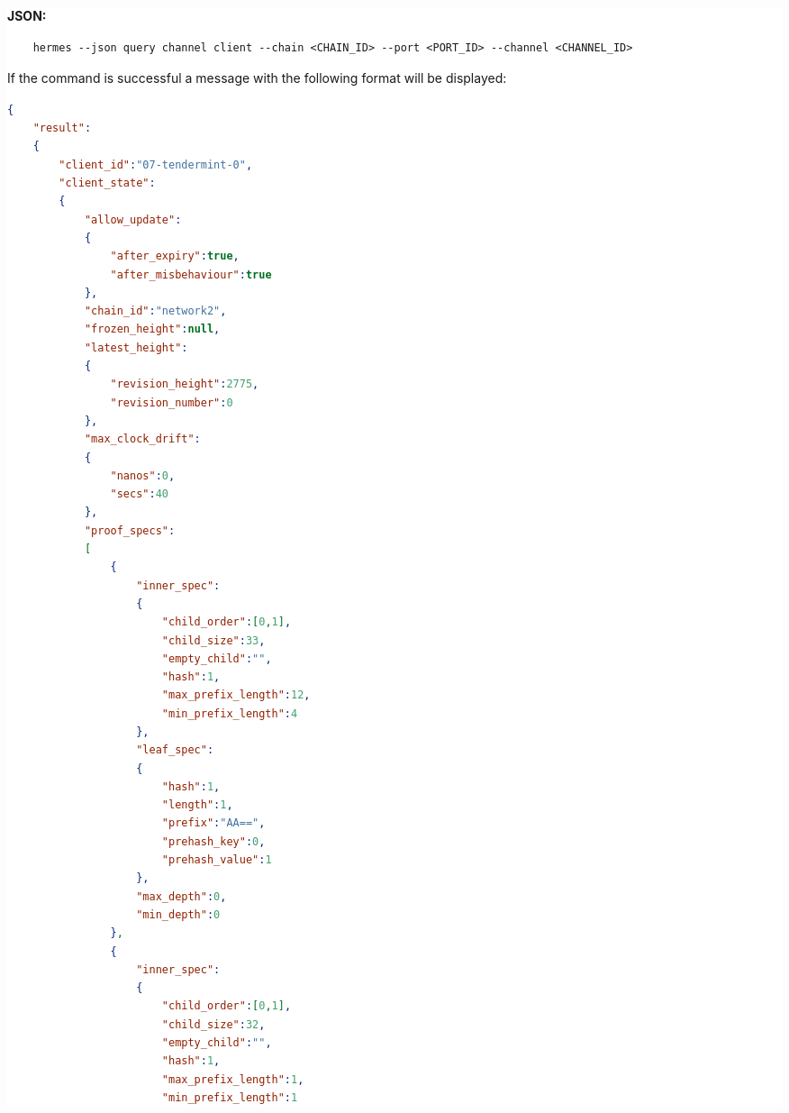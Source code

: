 **JSON:**

```shell
    hermes --json query channel client --chain <CHAIN_ID> --port <PORT_ID> --channel <CHANNEL_ID>
```

If the command is successful a message with the following format will be
displayed:

```json
{
    "result":
    {
        "client_id":"07-tendermint-0",
        "client_state":
        {
            "allow_update":
            {
                "after_expiry":true,
                "after_misbehaviour":true
            },
            "chain_id":"network2",
            "frozen_height":null,
            "latest_height":
            {
                "revision_height":2775,
                "revision_number":0
            },
            "max_clock_drift":
            {
                "nanos":0,
                "secs":40
            },
            "proof_specs":
            [
                {
                    "inner_spec":
                    {
                        "child_order":[0,1],
                        "child_size":33,
                        "empty_child":"",
                        "hash":1,
                        "max_prefix_length":12,
                        "min_prefix_length":4
                    },
                    "leaf_spec":
                    {
                        "hash":1,
                        "length":1,
                        "prefix":"AA==",
                        "prehash_key":0,
                        "prehash_value":1
                    },
                    "max_depth":0,
                    "min_depth":0
                },
                {
                    "inner_spec":
                    {
                        "child_order":[0,1],
                        "child_size":32,
                        "empty_child":"",
                        "hash":1,
                        "max_prefix_length":1,
                        "min_prefix_length":1
```